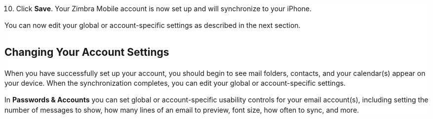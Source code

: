 10. Click **Save**. Your Zimbra Mobile account is now set up and will synchronize to your iPhone.

You can now edit your global or account-specific settings as described in the next section.

## Changing Your Account Settings

When you have successfully set up your account, you should begin to see mail folders, contacts, and your calendar(s) appear on your device. When the synchronization completes, you can edit your global or account-specific settings.

In **Passwords & Accounts** you can set global or account-specific usability controls for your email account(s), including setting the number of messages to show, how many lines of an email to preview, font size, how often to sync, and more.

